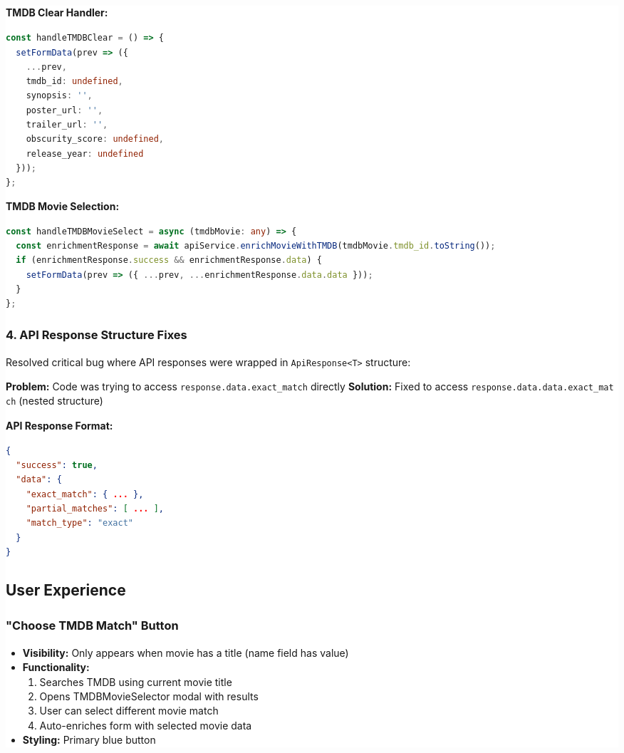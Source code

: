 **TMDB Clear Handler:**
```typescript
const handleTMDBClear = () => {
  setFormData(prev => ({
    ...prev,
    tmdb_id: undefined,
    synopsis: '',
    poster_url: '',
    trailer_url: '',
    obscurity_score: undefined,
    release_year: undefined
  }));
};
```

**TMDB Movie Selection:**
```typescript
const handleTMDBMovieSelect = async (tmdbMovie: any) => {
  const enrichmentResponse = await apiService.enrichMovieWithTMDB(tmdbMovie.tmdb_id.toString());
  if (enrichmentResponse.success && enrichmentResponse.data) {
    setFormData(prev => ({ ...prev, ...enrichmentResponse.data.data }));
  }
};
```

### 4. API Response Structure Fixes
Resolved critical bug where API responses were wrapped in `ApiResponse<T>` structure:

**Problem:** Code was trying to access `response.data.exact_match` directly
**Solution:** Fixed to access `response.data.data.exact_match` (nested structure)

**API Response Format:**
```json
{
  "success": true,
  "data": {
    "exact_match": { ... },
    "partial_matches": [ ... ],
    "match_type": "exact"
  }
}
```

## User Experience

### "Choose TMDB Match" Button
- **Visibility:** Only appears when movie has a title (name field has value)
- **Functionality:** 
  1. Searches TMDB using current movie title
  2. Opens TMDBMovieSelector modal with results
  3. User can select different movie match
  4. Auto-enriches form with selected movie data
- **Styling:** Primary blue button
